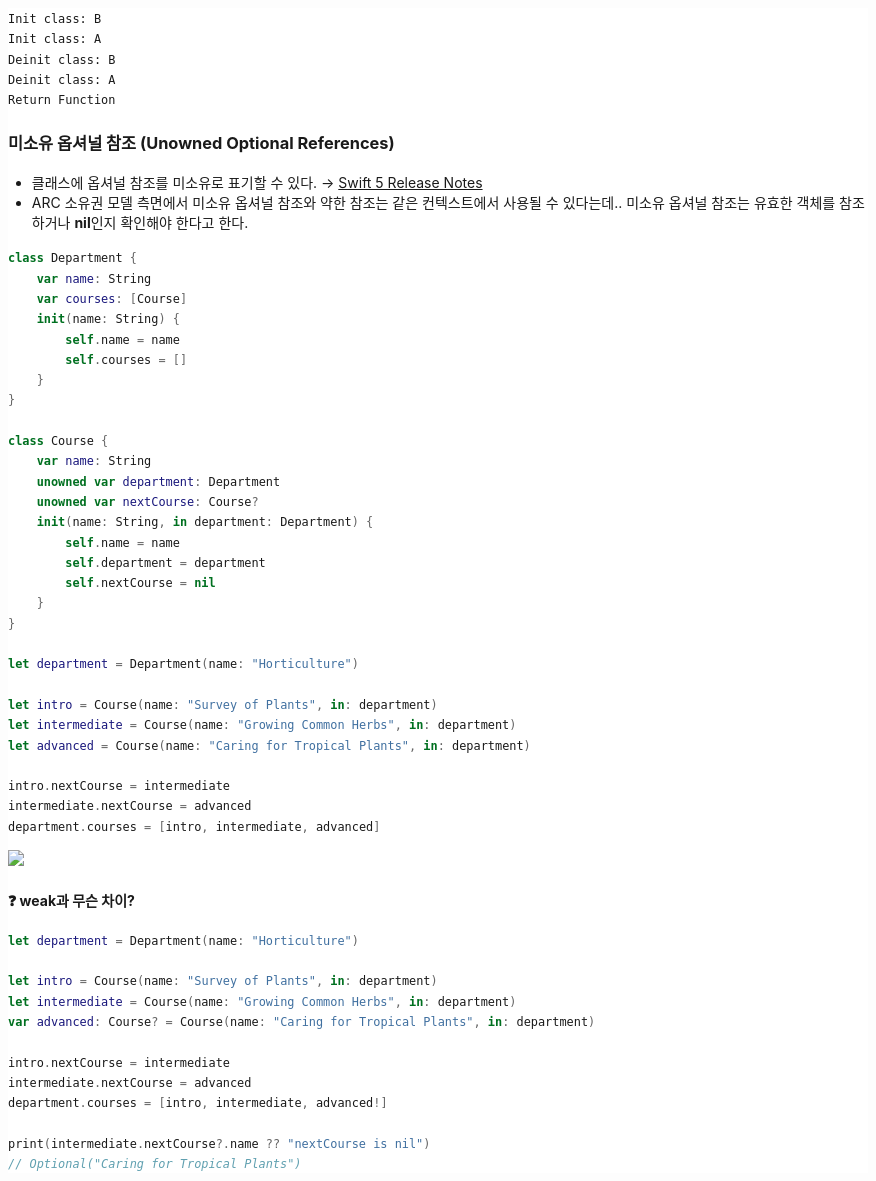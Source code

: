 ```
Init class: B
Init class: A
Deinit class: B
Deinit class: A
Return Function
```

### 미소유 옵셔널 참조 (Unowned Optional References)

- 클래스에 옵셔널 참조를 미소유로 표기할 수 있다. → [Swift 5 Release Notes](https://developer.apple.com/documentation/xcode-release-notes/swift-5-release-notes-for-xcode-10_2?language=objc#:~:text=unowned%20and%20unowned(unsafe)%20variables%20now%20support%20Optional%20types.%20(47326769))
- ARC 소유권 모델 측면에서 미소유 옵셔널 참조와 약한 참조는 같은 컨텍스트에서 사용될 수 있다는데..
미소유 옵셔널 참조는 유효한 객체를 참조하거나 **nil**인지 확인해야 한다고 한다.

```swift
class Department {
    var name: String
    var courses: [Course]
    init(name: String) {
        self.name = name
        self.courses = []
    }
}

class Course {
    var name: String
    unowned var department: Department
    unowned var nextCourse: Course?
    init(name: String, in department: Department) {
        self.name = name
        self.department = department
        self.nextCourse = nil
    }
}

let department = Department(name: "Horticulture")

let intro = Course(name: "Survey of Plants", in: department)
let intermediate = Course(name: "Growing Common Herbs", in: department)
let advanced = Course(name: "Caring for Tropical Plants", in: department)

intro.nextCourse = intermediate
intermediate.nextCourse = advanced
department.courses = [intro, intermediate, advanced]
```
<img src=https://user-images.githubusercontent.com/31722496/211277557-2631b5f7-4bc2-4fa5-9891-a4e1bb127940.png width=80%>

#### ❓ **weak**과 무슨 차이?

```swift
let department = Department(name: "Horticulture")

let intro = Course(name: "Survey of Plants", in: department)
let intermediate = Course(name: "Growing Common Herbs", in: department)
var advanced: Course? = Course(name: "Caring for Tropical Plants", in: department)

intro.nextCourse = intermediate
intermediate.nextCourse = advanced
department.courses = [intro, intermediate, advanced!]

print(intermediate.nextCourse?.name ?? "nextCourse is nil")
// Optional("Caring for Tropical Plants")
```
